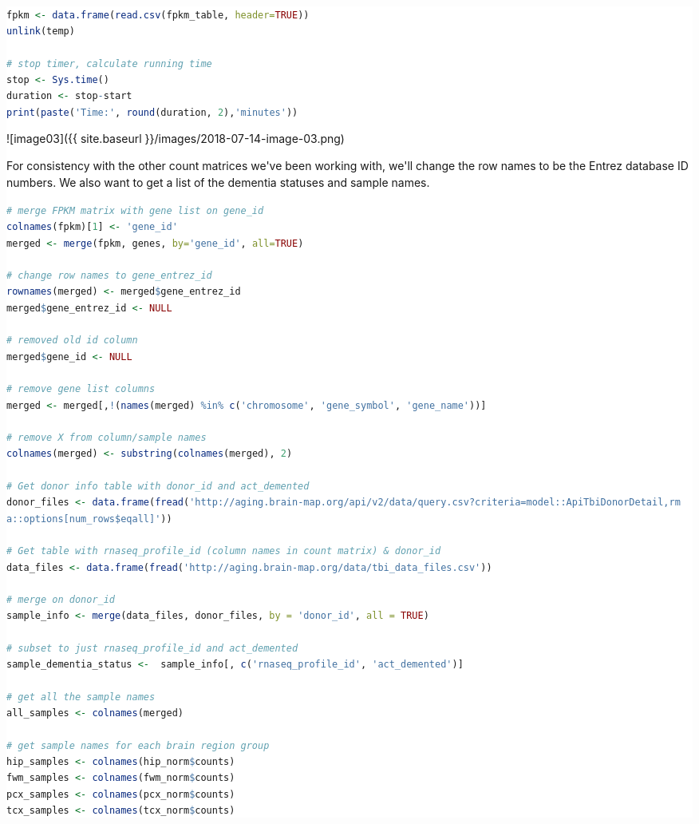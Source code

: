 ```R
fpkm <- data.frame(read.csv(fpkm_table, header=TRUE))
unlink(temp)

# stop timer, calculate running time
stop <- Sys.time()
duration <- stop-start
print(paste('Time:', round(duration, 2),'minutes'))
```

![image03]({{ site.baseurl }}/images/2018-07-14-image-03.png)   

For consistency with the other count matrices we've been working with, we'll change the row names to be the Entrez database ID numbers. We also want to get a list of the dementia statuses and sample names.

```R
# merge FPKM matrix with gene list on gene_id
colnames(fpkm)[1] <- 'gene_id'
merged <- merge(fpkm, genes, by='gene_id', all=TRUE)

# change row names to gene_entrez_id
rownames(merged) <- merged$gene_entrez_id
merged$gene_entrez_id <- NULL

# removed old id column
merged$gene_id <- NULL

# remove gene list columns
merged <- merged[,!(names(merged) %in% c('chromosome', 'gene_symbol', 'gene_name'))]

# remove X from column/sample names
colnames(merged) <- substring(colnames(merged), 2)

# Get donor info table with donor_id and act_demented
donor_files <- data.frame(fread('http://aging.brain-map.org/api/v2/data/query.csv?criteria=model::ApiTbiDonorDetail,rma::options[num_rows$eqall]'))

# Get table with rnaseq_profile_id (column names in count matrix) & donor_id
data_files <- data.frame(fread('http://aging.brain-map.org/data/tbi_data_files.csv'))

# merge on donor_id
sample_info <- merge(data_files, donor_files, by = 'donor_id', all = TRUE)

# subset to just rnaseq_profile_id and act_demented
sample_dementia_status <-  sample_info[, c('rnaseq_profile_id', 'act_demented')]

# get all the sample names
all_samples <- colnames(merged)

# get sample names for each brain region group
hip_samples <- colnames(hip_norm$counts)
fwm_samples <- colnames(fwm_norm$counts)
pcx_samples <- colnames(pcx_norm$counts)
tcx_samples <- colnames(tcx_norm$counts)
```
